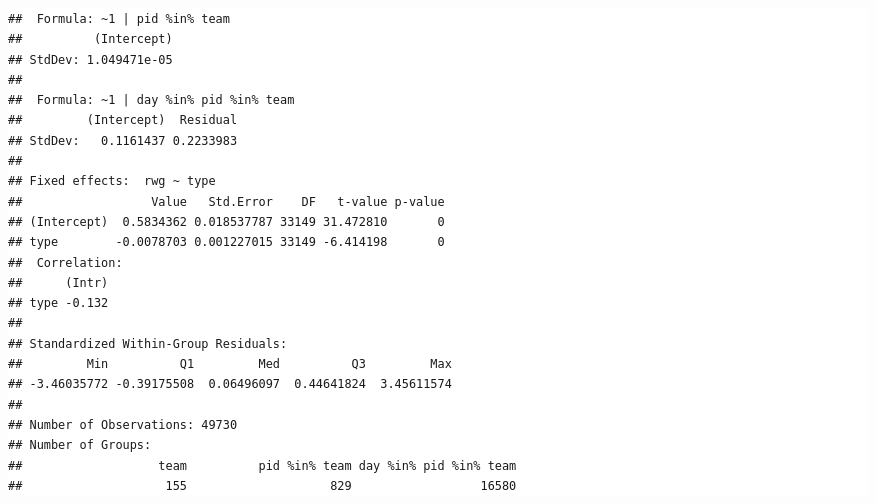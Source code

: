     ##  Formula: ~1 | pid %in% team
    ##          (Intercept)
    ## StdDev: 1.049471e-05
    ## 
    ##  Formula: ~1 | day %in% pid %in% team
    ##         (Intercept)  Residual
    ## StdDev:   0.1161437 0.2233983
    ## 
    ## Fixed effects:  rwg ~ type 
    ##                  Value   Std.Error    DF   t-value p-value
    ## (Intercept)  0.5834362 0.018537787 33149 31.472810       0
    ## type        -0.0078703 0.001227015 33149 -6.414198       0
    ##  Correlation: 
    ##      (Intr)
    ## type -0.132
    ## 
    ## Standardized Within-Group Residuals:
    ##         Min          Q1         Med          Q3         Max 
    ## -3.46035772 -0.39175508  0.06496097  0.44641824  3.45611574 
    ## 
    ## Number of Observations: 49730
    ## Number of Groups: 
    ##                   team          pid %in% team day %in% pid %in% team 
    ##                    155                    829                  16580
